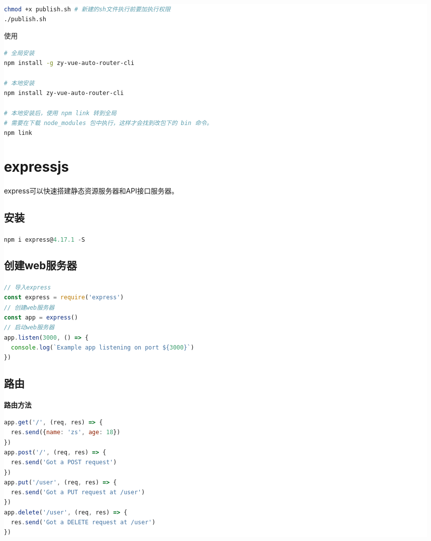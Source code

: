 ```bash
chmod +x publish.sh # 新建的sh文件执行前要加执行权限
./publish.sh
```

使用

```bash
# 全局安装
npm install -g zy-vue-auto-router-cli

# 本地安装
npm install zy-vue-auto-router-cli

# 本地安装后，使用 npm link 转到全局
# 需要在下载 node_modules 包中执行，这样才会找到改包下的 bin 命令。
npm link
```

# expressjs

express可以快速搭建静态资源服务器和API接口服务器。

## 安装

```js
npm i express@4.17.1 -S
```

## 创建web服务器

```js
// 导入express
const express = require('express')
// 创建web服务器
const app = express()
// 启动web服务器
app.listen(3000, () => {
  console.log(`Example app listening on port ${3000}`)
})
```

## 路由

**路由方法**

```js
app.get('/', (req, res) => {
  res.send({name: 'zs', age: 18})
})
app.post('/', (req, res) => {
  res.send('Got a POST request')
})
app.put('/user', (req, res) => {
  res.send('Got a PUT request at /user')
})
app.delete('/user', (req, res) => {
  res.send('Got a DELETE request at /user')
})
```
